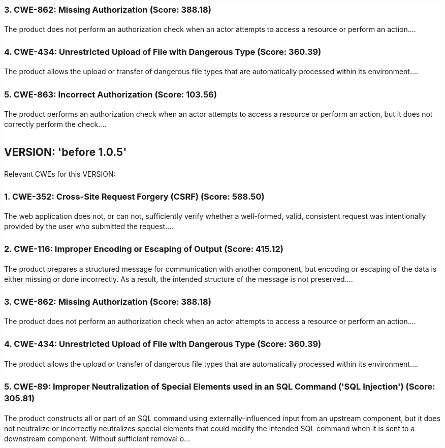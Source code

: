 ### 3. CWE-862: Missing Authorization (Score: 388.18)

The product does not perform an authorization check when an actor attempts to access a resource or perform an action....

### 4. CWE-434: Unrestricted Upload of File with Dangerous Type (Score: 360.39)

The product allows the upload or transfer of dangerous file types that are automatically processed within its environment....

### 5. CWE-863: Incorrect Authorization (Score: 103.56)

The product performs an authorization check when an actor attempts to access a resource or perform an action, but it does not correctly perform the check....

## VERSION: 'before 1.0.5'

Relevant CWEs for this VERSION:

### 1. CWE-352: Cross-Site Request Forgery (CSRF) (Score: 588.50)

The web application does not, or can not, sufficiently verify whether a well-formed, valid, consistent request was intentionally provided by the user who submitted the request....

### 2. CWE-116: Improper Encoding or Escaping of Output (Score: 415.12)

The product prepares a structured message for communication with another component, but encoding or escaping of the data is either missing or done incorrectly. As a result, the intended structure of the message is not preserved....

### 3. CWE-862: Missing Authorization (Score: 388.18)

The product does not perform an authorization check when an actor attempts to access a resource or perform an action....

### 4. CWE-434: Unrestricted Upload of File with Dangerous Type (Score: 360.39)

The product allows the upload or transfer of dangerous file types that are automatically processed within its environment....

### 5. CWE-89: Improper Neutralization of Special Elements used in an SQL Command ('SQL Injection') (Score: 305.81)

The product constructs all or part of an SQL command using externally-influenced input from an upstream component, but it does not neutralize or incorrectly neutralizes special elements that could modify the intended SQL command when it is sent to a downstream component. Without sufficient removal o...
